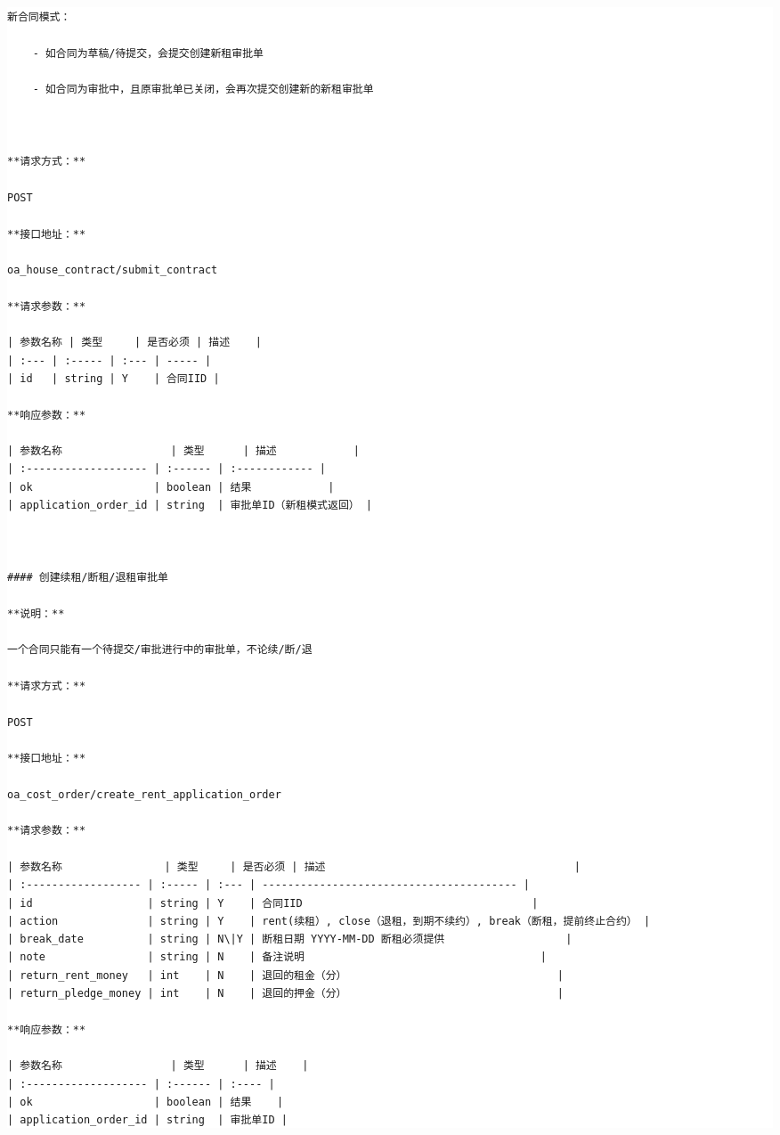```
新合同模式：

	- 如合同为草稿/待提交，会提交创建新租审批单

	- 如合同为审批中，且原审批单已关闭，会再次提交创建新的新租审批单



**请求方式：**

POST

**接口地址：**

oa_house_contract/submit_contract

**请求参数：**

| 参数名称 | 类型     | 是否必须 | 描述    |
| :--- | :----- | :--- | ----- |
| id   | string | Y    | 合同IID |

**响应参数：**

| 参数名称                 | 类型      | 描述            |
| :------------------- | :------ | :------------ |
| ok                   | boolean | 结果            |
| application_order_id | string  | 审批单ID（新租模式返回） |



#### 创建续租/断租/退租审批单

**说明：**

一个合同只能有一个待提交/审批进行中的审批单，不论续/断/退

**请求方式：**

POST

**接口地址：**

oa_cost_order/create_rent_application_order

**请求参数：**

| 参数名称                | 类型     | 是否必须 | 描述                                       |
| :------------------ | :----- | :--- | ---------------------------------------- |
| id                  | string | Y    | 合同IID                                    |
| action              | string | Y    | rent(续租）, close（退租，到期不续约）, break（断租，提前终止合约） |
| break_date          | string | N\|Y | 断租日期 YYYY-MM-DD 断租必须提供                   |
| note                | string | N    | 备注说明                                     |
| return_rent_money   | int    | N    | 退回的租金（分）                                 |
| return_pledge_money | int    | N    | 退回的押金（分）                                 |

**响应参数：**

| 参数名称                 | 类型      | 描述    |
| :------------------- | :------ | :---- |
| ok                   | boolean | 结果    |
| application_order_id | string  | 审批单ID |

```